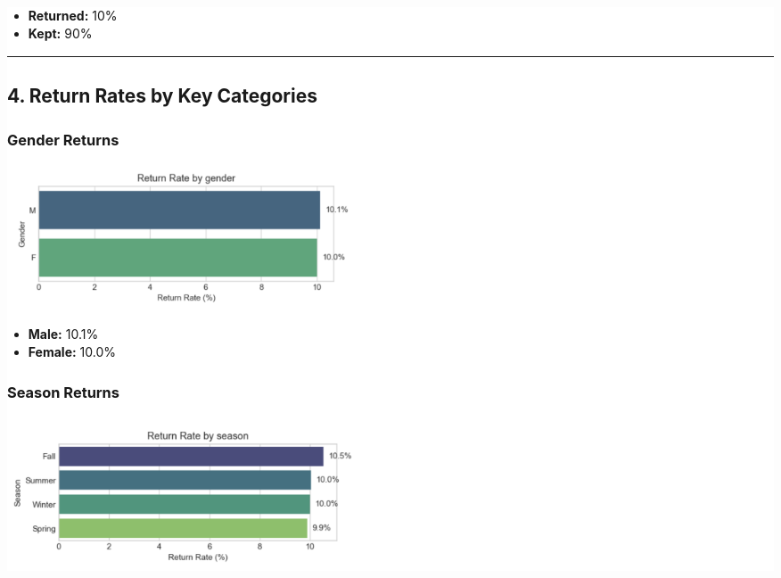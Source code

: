 
- **Returned:** 10%  
- **Kept:** 90%

---

## 4. Return Rates by Key Categories

### Gender Returns  
<img src="images/gender.png" alt="Return Rate by Gender" width="400"/>

- **Male:** 10.1%  
- **Female:** 10.0%

### Season Returns  
<img src="images/season.png" alt="Return Rate by Season" width="400"/>
